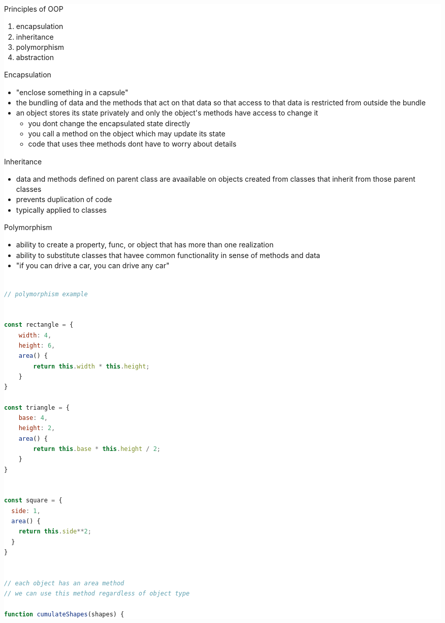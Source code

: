 

Principles of OOP
1. encapsulation
2. inheritance
3. polymorphism
4. abstraction


Encapsulation
- "enclose something in a capsule"
- the bundling of data and the methods that act on that data so that 
	access to that data is restricted from outside the bundle
- an object stores its state privately and only the object's methods
  have access to change it 
	- you dont change the encapsulated state directly
	- you call a method on the object which may update its state
	- code that uses thee methods dont have to worry about details



Inheritance
- data and methods defined on parent class are avaailable on objects created
  from classes that inherit from those parent classes
- prevents duplication of code  
- typically applied to classes




Polymorphism 
- ability to create a property, func, or object that has more than one realization
- ability to substitute classes that havee common functionality in sense of methods and data
- "if you can drive a car, you can drive any car"

```js

// polymorphism example 


const rectangle = {
	width: 4,
	height: 6,
	area() {
		return this.width * this.height;
	}
}

const triangle = {
	base: 4,
	height: 2,
	area() {
		return this.base * this.height / 2;
	}
}


const square = {
  side: 1,
  area() {
    return this.side**2;
  }
}


// each object has an area method
// we can use this method regardless of object type

function cumulateShapes(shapes) {
```